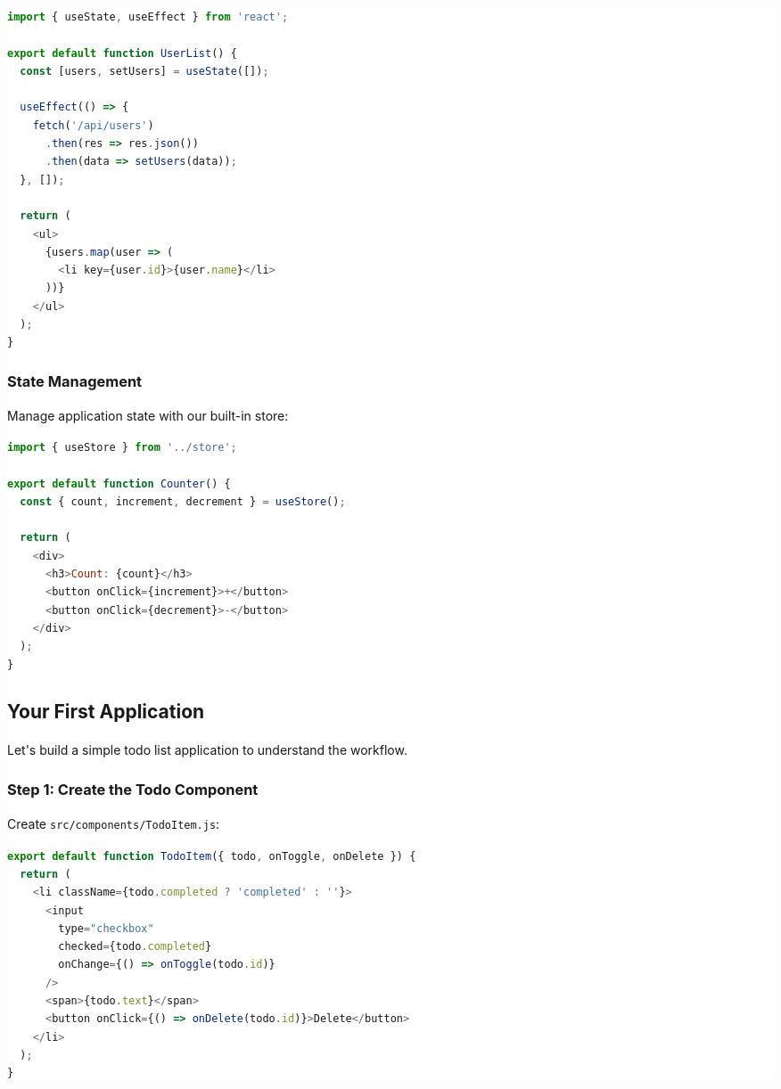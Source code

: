 ```javascript
import { useState, useEffect } from 'react';

export default function UserList() {
  const [users, setUsers] = useState([]);

  useEffect(() => {
    fetch('/api/users')
      .then(res => res.json())
      .then(data => setUsers(data));
  }, []);

  return (
    <ul>
      {users.map(user => (
        <li key={user.id}>{user.name}</li>
      ))}
    </ul>
  );
}
```

### State Management

Manage application state with our built-in store:

```javascript
import { useStore } from '../store';

export default function Counter() {
  const { count, increment, decrement } = useStore();

  return (
    <div>
      <h3>Count: {count}</h3>
      <button onClick={increment}>+</button>
      <button onClick={decrement}>-</button>
    </div>
  );
}
```

## Your First Application

Let's build a simple todo list application to understand the workflow.

### Step 1: Create the Todo Component

Create `src/components/TodoItem.js`:

```javascript
export default function TodoItem({ todo, onToggle, onDelete }) {
  return (
    <li className={todo.completed ? 'completed' : ''}>
      <input
        type="checkbox"
        checked={todo.completed}
        onChange={() => onToggle(todo.id)}
      />
      <span>{todo.text}</span>
      <button onClick={() => onDelete(todo.id)}>Delete</button>
    </li>
  );
}
```
